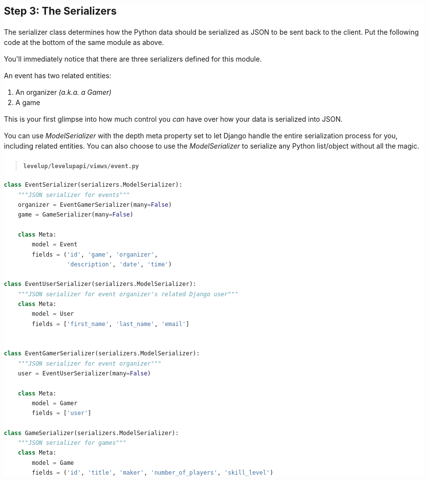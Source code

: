 ## Step 3: The Serializers

The serializer class determines how the Python data should be serialized as JSON to be sent back to the client. Put the following code at the bottom of the same module as above.

You'll immediately notice that there are three serializers defined for this module.

An event has two related entities:

1. An organizer _(a.k.a. a Gamer)_
1. A game

This is your first glimpse into how much control you _can_ have over how your data is serialized into JSON.

You can use _ModelSerializer_ with the depth meta property set to let Django handle the entire serialization process for you, including related entities. You can also choose to use the _ModelSerializer_ to serialize any Python list/object without all the magic.

> #### `levelup/levelupapi/views/event.py`

```py
class EventSerializer(serializers.ModelSerializer):
    """JSON serializer for events"""
    organizer = EventGamerSerializer(many=False)
    game = GameSerializer(many=False)

    class Meta:
        model = Event
        fields = ('id', 'game', 'organizer',
                  'description', 'date', 'time')

class EventUserSerializer(serializers.ModelSerializer):
    """JSON serializer for event organizer's related Django user"""
    class Meta:
        model = User
        fields = ['first_name', 'last_name', 'email']


class EventGamerSerializer(serializers.ModelSerializer):
    """JSON serializer for event organizer"""
    user = EventUserSerializer(many=False)

    class Meta:
        model = Gamer
        fields = ['user']

class GameSerializer(serializers.ModelSerializer):
    """JSON serializer for games"""
    class Meta:
        model = Game
        fields = ('id', 'title', 'maker', 'number_of_players', 'skill_level')
```
